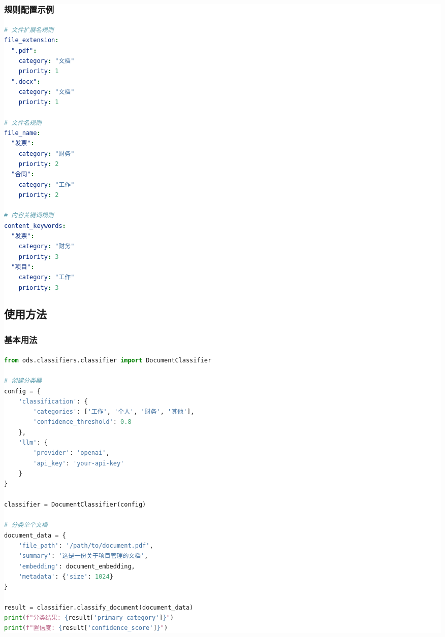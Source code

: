 ### 规则配置示例

```yaml
# 文件扩展名规则
file_extension:
  ".pdf": 
    category: "文档"
    priority: 1
  ".docx":
    category: "文档"
    priority: 1

# 文件名规则
file_name:
  "发票":
    category: "财务"
    priority: 2
  "合同":
    category: "工作"
    priority: 2

# 内容关键词规则
content_keywords:
  "发票":
    category: "财务"
    priority: 3
  "项目":
    category: "工作"
    priority: 3
```

## 使用方法

### 基本用法

```python
from ods.classifiers.classifier import DocumentClassifier

# 创建分类器
config = {
    'classification': {
        'categories': ['工作', '个人', '财务', '其他'],
        'confidence_threshold': 0.8
    },
    'llm': {
        'provider': 'openai',
        'api_key': 'your-api-key'
    }
}

classifier = DocumentClassifier(config)

# 分类单个文档
document_data = {
    'file_path': '/path/to/document.pdf',
    'summary': '这是一份关于项目管理的文档',
    'embedding': document_embedding,
    'metadata': {'size': 1024}
}

result = classifier.classify_document(document_data)
print(f"分类结果: {result['primary_category']}")
print(f"置信度: {result['confidence_score']}")
```